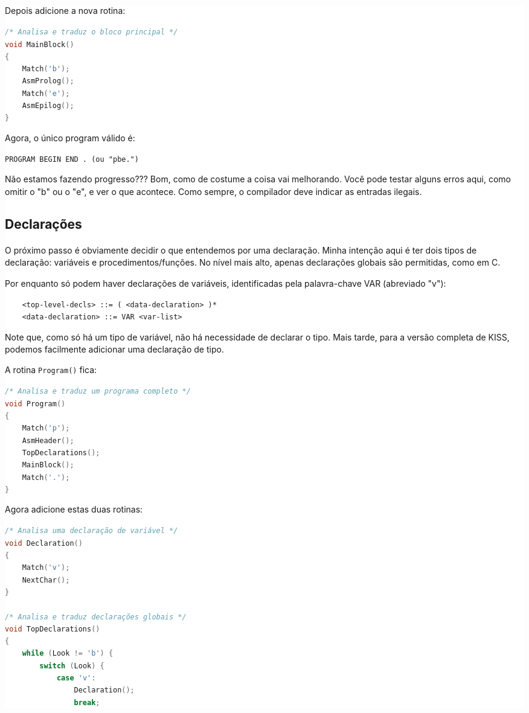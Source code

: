 Depois adicione a nova rotina:

~~~c
/* Analisa e traduz o bloco principal */
void MainBlock()
{
    Match('b');
    AsmProlog();
    Match('e');
    AsmEpilog();
}
~~~

Agora, o único program válido é:

    PROGRAM BEGIN END . (ou "pbe.")

Não estamos fazendo progresso??? Bom, como de costume a coisa vai melhorando. Você pode testar alguns erros aqui, como omitir o "b" ou o "e", e ver o que acontece. Como sempre, o compilador deve indicar as entradas ilegais.

Declarações
-----------

O próximo passo é obviamente decidir o que entendemos por uma declaração. Minha intenção aqui é ter dois tipos de declaração: variáveis e procedimentos/funções. No nível mais alto, apenas declarações globais são permitidas, como em C.

Por enquanto só podem haver declarações de variáveis, identificadas pela palavra-chave VAR (abreviado "v"):

~~~ebnf
    <top-level-decls> ::= ( <data-declaration> )*
    <data-declaration> ::= VAR <var-list>
~~~

Note que, como só há um tipo de variável, não há necessidade de declarar o tipo. Mais tarde, para a versão completa de KISS, podemos facilmente adicionar uma declaração de tipo.

A rotina `Program()` fica:

~~~c
/* Analisa e traduz um programa completo */
void Program()
{
    Match('p');
    AsmHeader();
    TopDeclarations();
    MainBlock();
    Match('.');
}
~~~

Agora adicione estas duas rotinas:

~~~c
/* Analisa uma declaração de variável */
void Declaration()
{
    Match('v');
    NextChar();
}

/* Analisa e traduz declarações globais */
void TopDeclarations()
{
    while (Look != 'b') {
        switch (Look) {
            case 'v':
                Declaration();
                break;
~~~